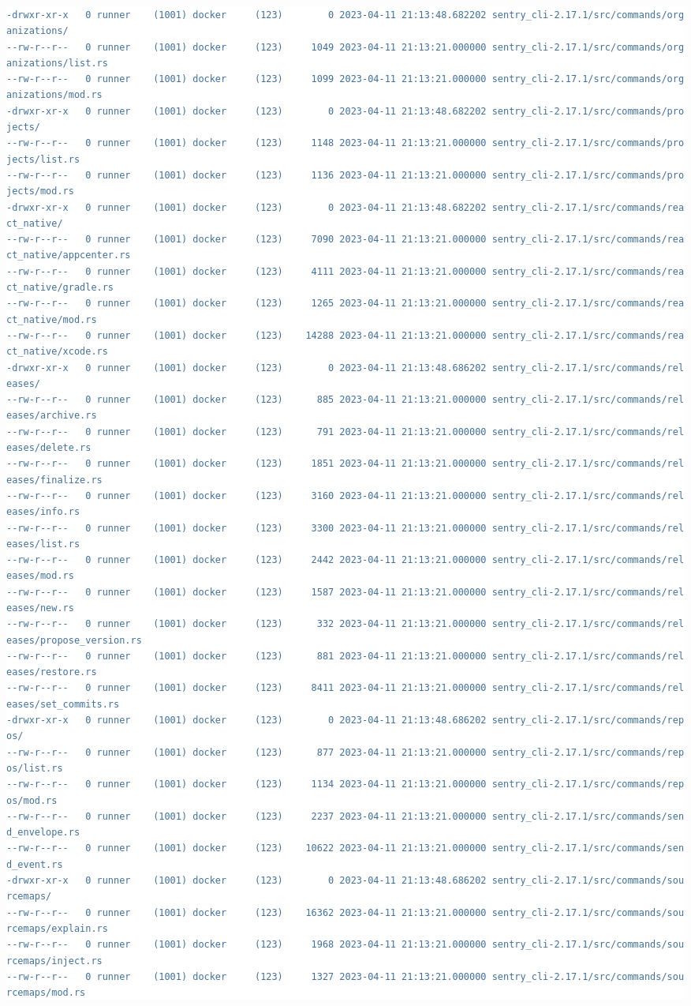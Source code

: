 ```diff
-drwxr-xr-x   0 runner    (1001) docker     (123)        0 2023-04-11 21:13:48.682202 sentry_cli-2.17.1/src/commands/organizations/
--rw-r--r--   0 runner    (1001) docker     (123)     1049 2023-04-11 21:13:21.000000 sentry_cli-2.17.1/src/commands/organizations/list.rs
--rw-r--r--   0 runner    (1001) docker     (123)     1099 2023-04-11 21:13:21.000000 sentry_cli-2.17.1/src/commands/organizations/mod.rs
-drwxr-xr-x   0 runner    (1001) docker     (123)        0 2023-04-11 21:13:48.682202 sentry_cli-2.17.1/src/commands/projects/
--rw-r--r--   0 runner    (1001) docker     (123)     1148 2023-04-11 21:13:21.000000 sentry_cli-2.17.1/src/commands/projects/list.rs
--rw-r--r--   0 runner    (1001) docker     (123)     1136 2023-04-11 21:13:21.000000 sentry_cli-2.17.1/src/commands/projects/mod.rs
-drwxr-xr-x   0 runner    (1001) docker     (123)        0 2023-04-11 21:13:48.682202 sentry_cli-2.17.1/src/commands/react_native/
--rw-r--r--   0 runner    (1001) docker     (123)     7090 2023-04-11 21:13:21.000000 sentry_cli-2.17.1/src/commands/react_native/appcenter.rs
--rw-r--r--   0 runner    (1001) docker     (123)     4111 2023-04-11 21:13:21.000000 sentry_cli-2.17.1/src/commands/react_native/gradle.rs
--rw-r--r--   0 runner    (1001) docker     (123)     1265 2023-04-11 21:13:21.000000 sentry_cli-2.17.1/src/commands/react_native/mod.rs
--rw-r--r--   0 runner    (1001) docker     (123)    14288 2023-04-11 21:13:21.000000 sentry_cli-2.17.1/src/commands/react_native/xcode.rs
-drwxr-xr-x   0 runner    (1001) docker     (123)        0 2023-04-11 21:13:48.686202 sentry_cli-2.17.1/src/commands/releases/
--rw-r--r--   0 runner    (1001) docker     (123)      885 2023-04-11 21:13:21.000000 sentry_cli-2.17.1/src/commands/releases/archive.rs
--rw-r--r--   0 runner    (1001) docker     (123)      791 2023-04-11 21:13:21.000000 sentry_cli-2.17.1/src/commands/releases/delete.rs
--rw-r--r--   0 runner    (1001) docker     (123)     1851 2023-04-11 21:13:21.000000 sentry_cli-2.17.1/src/commands/releases/finalize.rs
--rw-r--r--   0 runner    (1001) docker     (123)     3160 2023-04-11 21:13:21.000000 sentry_cli-2.17.1/src/commands/releases/info.rs
--rw-r--r--   0 runner    (1001) docker     (123)     3300 2023-04-11 21:13:21.000000 sentry_cli-2.17.1/src/commands/releases/list.rs
--rw-r--r--   0 runner    (1001) docker     (123)     2442 2023-04-11 21:13:21.000000 sentry_cli-2.17.1/src/commands/releases/mod.rs
--rw-r--r--   0 runner    (1001) docker     (123)     1587 2023-04-11 21:13:21.000000 sentry_cli-2.17.1/src/commands/releases/new.rs
--rw-r--r--   0 runner    (1001) docker     (123)      332 2023-04-11 21:13:21.000000 sentry_cli-2.17.1/src/commands/releases/propose_version.rs
--rw-r--r--   0 runner    (1001) docker     (123)      881 2023-04-11 21:13:21.000000 sentry_cli-2.17.1/src/commands/releases/restore.rs
--rw-r--r--   0 runner    (1001) docker     (123)     8411 2023-04-11 21:13:21.000000 sentry_cli-2.17.1/src/commands/releases/set_commits.rs
-drwxr-xr-x   0 runner    (1001) docker     (123)        0 2023-04-11 21:13:48.686202 sentry_cli-2.17.1/src/commands/repos/
--rw-r--r--   0 runner    (1001) docker     (123)      877 2023-04-11 21:13:21.000000 sentry_cli-2.17.1/src/commands/repos/list.rs
--rw-r--r--   0 runner    (1001) docker     (123)     1134 2023-04-11 21:13:21.000000 sentry_cli-2.17.1/src/commands/repos/mod.rs
--rw-r--r--   0 runner    (1001) docker     (123)     2237 2023-04-11 21:13:21.000000 sentry_cli-2.17.1/src/commands/send_envelope.rs
--rw-r--r--   0 runner    (1001) docker     (123)    10622 2023-04-11 21:13:21.000000 sentry_cli-2.17.1/src/commands/send_event.rs
-drwxr-xr-x   0 runner    (1001) docker     (123)        0 2023-04-11 21:13:48.686202 sentry_cli-2.17.1/src/commands/sourcemaps/
--rw-r--r--   0 runner    (1001) docker     (123)    16362 2023-04-11 21:13:21.000000 sentry_cli-2.17.1/src/commands/sourcemaps/explain.rs
--rw-r--r--   0 runner    (1001) docker     (123)     1968 2023-04-11 21:13:21.000000 sentry_cli-2.17.1/src/commands/sourcemaps/inject.rs
--rw-r--r--   0 runner    (1001) docker     (123)     1327 2023-04-11 21:13:21.000000 sentry_cli-2.17.1/src/commands/sourcemaps/mod.rs
```